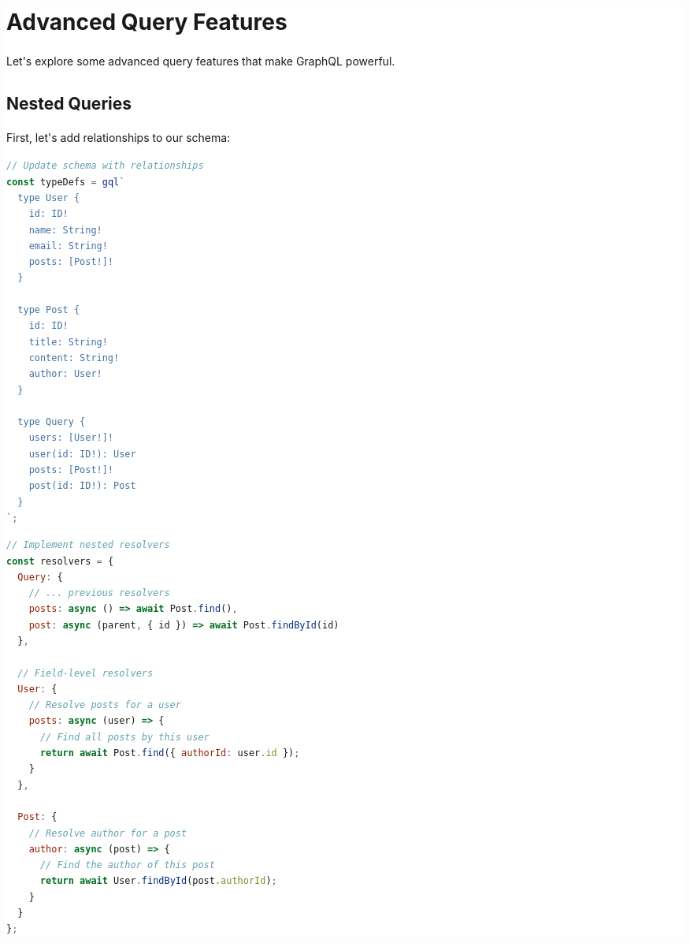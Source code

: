 # Advanced Query Features

Let's explore some advanced query features that make GraphQL powerful.

## Nested Queries

First, let's add relationships to our schema:

```javascript
// Update schema with relationships
const typeDefs = gql`
  type User {
    id: ID!
    name: String!
    email: String!
    posts: [Post!]!
  }

  type Post {
    id: ID!
    title: String!
    content: String!
    author: User!
  }

  type Query {
    users: [User!]!
    user(id: ID!): User
    posts: [Post!]!
    post(id: ID!): Post
  }
`;
```

```javascript
// Implement nested resolvers
const resolvers = {
  Query: {
    // ... previous resolvers
    posts: async () => await Post.find(),
    post: async (parent, { id }) => await Post.findById(id)
  },
  
  // Field-level resolvers
  User: {
    // Resolve posts for a user
    posts: async (user) => {
      // Find all posts by this user
      return await Post.find({ authorId: user.id });
    }
  },
  
  Post: {
    // Resolve author for a post
    author: async (post) => {
      // Find the author of this post
      return await User.findById(post.authorId);
    }
  }
};
```
